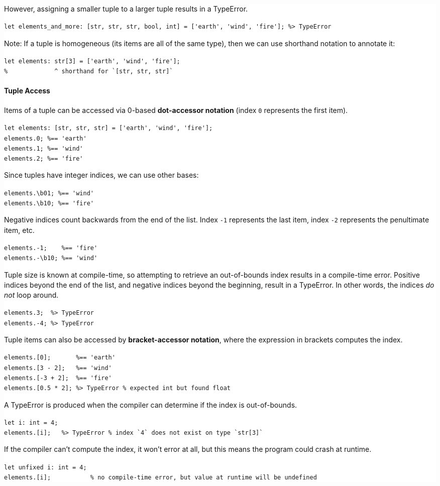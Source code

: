 However, assigning a smaller tuple to a larger tuple results in a TypeError.
```
let elements_and_more: [str, str, str, bool, int] = ['earth', 'wind', 'fire']; %> TypeError
```

Note: If a tuple is homogeneous (its items are all of the same type),
then we can use shorthand notation to annotate it:
```
let elements: str[3] = ['earth', 'wind', 'fire'];
%             ^ shorthand for `[str, str, str]`
```

#### Tuple Access
Items of a tuple can be accessed via 0-based **dot-accessor notation**
(index `0` represents the first item).
```
let elements: [str, str, str] = ['earth', 'wind', 'fire'];
elements.0; %== 'earth'
elements.1; %== 'wind'
elements.2; %== 'fire'
```

Since tuples have integer indices, we can use other bases:
```
elements.\b01; %== 'wind'
elements.\b10; %== 'fire'
```

Negative indices count backwards from the end of the list.
Index `-1` represents the last item, index `-2` represents the penultimate item, etc.
```
elements.-1;    %== 'fire'
elements.-\b10; %== 'wind'
```

Tuple size is known at compile-time,
so attempting to retrieve an out-of-bounds index results in a compile-time error.
Positive indices beyond the end of the list, and negative indices beyond the beginning,
result in a TypeError. In other words, the indices *do not* loop around.
```
elements.3;  %> TypeError
elements.-4; %> TypeError
```

Tuple items can also be accessed by **bracket-accessor notation**,
where the expression in brackets computes the index.
```
elements.[0];       %== 'earth'
elements.[3 - 2];   %== 'wind'
elements.[-3 + 2];  %== 'fire'
elements.[0.5 * 2]; %> TypeError % expected int but found float
```

A TypeError is produced when the compiler can determine if the index is out-of-bounds.
```
let i: int = 4;
elements.[i];   %> TypeError % index `4` does not exist on type `str[3]`
```
If the compiler can’t compute the index, it won’t error at all,
but this means the program could crash at runtime.
```
let unfixed i: int = 4;
elements.[i];           % no compile-time error, but value at runtime will be undefined
```
